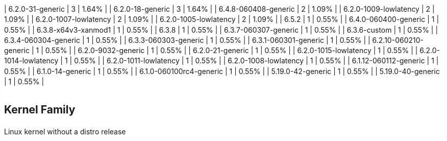 | 6.2.0-31-generic        | 3         | 1.64%   |
| 6.2.0-18-generic        | 3         | 1.64%   |
| 6.4.8-060408-generic    | 2         | 1.09%   |
| 6.2.0-1009-lowlatency   | 2         | 1.09%   |
| 6.2.0-1007-lowlatency   | 2         | 1.09%   |
| 6.2.0-1005-lowlatency   | 2         | 1.09%   |
| 6.5.2                   | 1         | 0.55%   |
| 6.4.0-060400-generic    | 1         | 0.55%   |
| 6.3.8-x64v3-xanmod1     | 1         | 0.55%   |
| 6.3.8                   | 1         | 0.55%   |
| 6.3.7-060307-generic    | 1         | 0.55%   |
| 6.3.6-custom            | 1         | 0.55%   |
| 6.3.4-060304-generic    | 1         | 0.55%   |
| 6.3.3-060303-generic    | 1         | 0.55%   |
| 6.3.1-060301-generic    | 1         | 0.55%   |
| 6.2.10-060210-generic   | 1         | 0.55%   |
| 6.2.0-9032-generic      | 1         | 0.55%   |
| 6.2.0-21-generic        | 1         | 0.55%   |
| 6.2.0-1015-lowlatency   | 1         | 0.55%   |
| 6.2.0-1014-lowlatency   | 1         | 0.55%   |
| 6.2.0-1011-lowlatency   | 1         | 0.55%   |
| 6.2.0-1008-lowlatency   | 1         | 0.55%   |
| 6.1.12-060112-generic   | 1         | 0.55%   |
| 6.1.0-14-generic        | 1         | 0.55%   |
| 6.1.0-060100rc4-generic | 1         | 0.55%   |
| 5.19.0-42-generic       | 1         | 0.55%   |
| 5.19.0-40-generic       | 1         | 0.55%   |

Kernel Family
-------------

Linux kernel without a distro release
